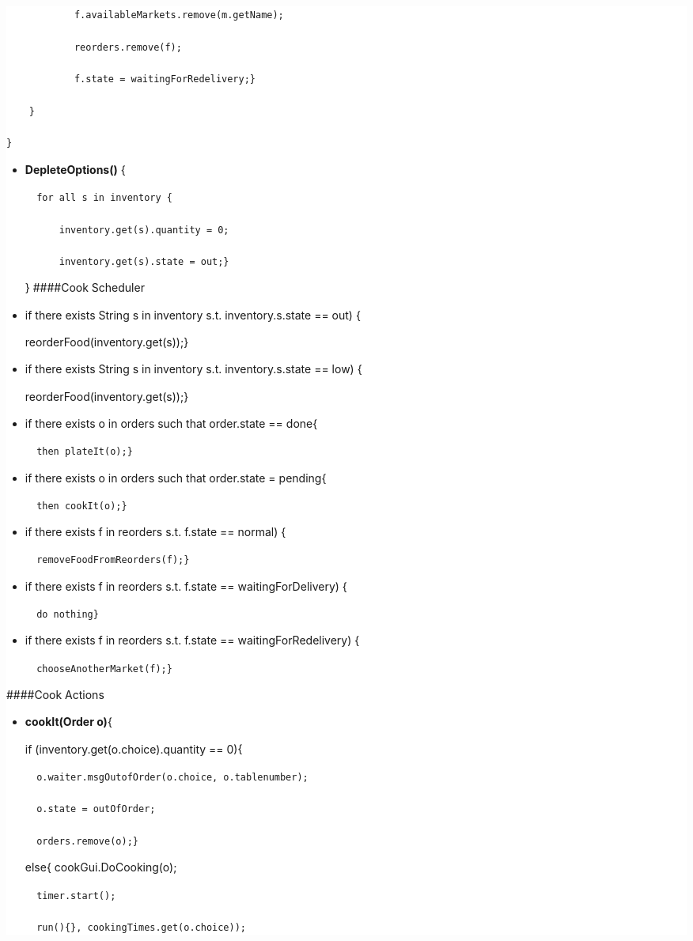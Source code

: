 				f.availableMarkets.remove(m.getName);
				
				reorders.remove(f);
				
				f.state = waitingForRedelivery;}
				
		}
		
	}
	
* **DepleteOptions()** {

		for all s in inventory {
		
			inventory.get(s).quantity = 0;
			
			inventory.get(s).state = out;}
			
	}
####Cook Scheduler
* if there exists String s in inventory s.t. inventory.s.state == out) {

	reorderFood(inventory.get(s));}
	
* if there exists String s in inventory s.t. inventory.s.state == low) {

	reorderFood(inventory.get(s));}
	
* if there exists o in orders such that order.state == done{
		
		then plateIt(o);}
		
* if there exists o in orders such that order.state = pending{

		then cookIt(o);}
		
* if there exists f in reorders s.t. f.state == normal) {

		removeFoodFromReorders(f);}

* if there exists f in reorders s.t. f.state == waitingForDelivery) {

		do nothing}

* if there exists f in reorders s.t. f.state == waitingForRedelivery) {

		chooseAnotherMarket(f);}
		
####Cook Actions
* **cookIt(Order o)**{
	
	if (inventory.get(o.choice).quantity == 0){
	
		o.waiter.msgOutofOrder(o.choice, o.tablenumber);
		
		o.state = outOfOrder;
		
		orders.remove(o);}
		
	else{
		cookGui.DoCooking(o);
		
		timer.start();
		
		run(){}, cookingTimes.get(o.choice));
		